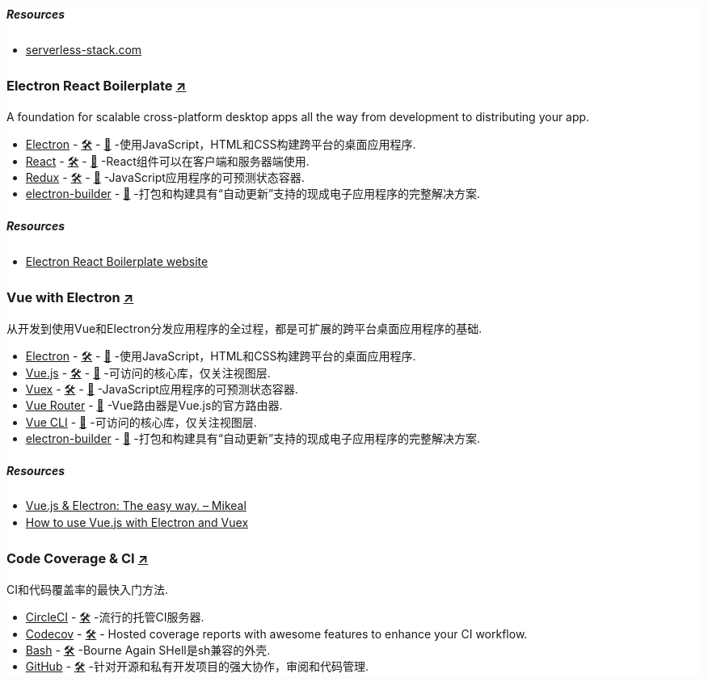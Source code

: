 ##### Resources

- [serverless-stack.com](https://serverless-stack.com/)

### Electron React Boilerplate [↗](https://awesomestacks.dev/electron-react-boilerplate)

A foundation for scalable cross-platform desktop apps all the way from development to distributing your app.

- [Electron](http://electron.atom.io/) - [🛠️](https://stackshare.io/electron) - [🐙](https://github.com/electron/electron) -使用JavaScript，HTML和CSS构建跨平台的桌面应用程序.
- [React](https://reactjs.org/) - [🛠](https://stackshare.io/react) - [🐙](https://github.com/facebook/react) -React组件可以在客户端和服务器端使用.
- [Redux](https://redux.js.org/) - [🛠](https://stackshare.io/reduxjs) - [🐙](https://github.com/reduxjs/redux) -JavaScript应用程序的可预测状态容器.
- [electron-builder](https://www.electron.build) - [🐙](https://github.com/electron-userland/electron-builder) -打包和构建具有“自动更新”支持的现成电子应用程序的完整解决方案.

##### Resources

- [Electron React Boilerplate website](https://electron-react-boilerplate.js.org/)

### Vue with Electron [↗](https://awesomestacks.dev/vue-with-electron)

从开发到使用Vue和Electron分发应用程序的全过程，都是可扩展的跨平台桌面应用程序的基础.

- [Electron](http://electron.atom.io/) - [🛠️](https://stackshare.io/electron) - [🐙](https://github.com/electron/electron) -使用JavaScript，HTML和CSS构建跨平台的桌面应用程序.
- [Vue.js](https://vuejs.org/) - [🛠️](https://stackshare.io/vue-js) - [🐙](https://github.com/vuejs/vue) -可访问的核心库，仅关注视图层.
- [Vuex](https://redux.js.org/) - [🛠](https://stackshare.io/reduxjs) - [🐙](https://github.com/reduxjs/redux) -JavaScript应用程序的可预测状态容器.
- [Vue Router](https://router.vuejs.org/) - [🐙](https://github.com/vuejs/vue-router) -Vue路由器是Vue.js的官方路由器.
- [Vue CLI](https://cli.vuejs.org/) - [🐙](https://github.com/vuejs/vue-cli) -可访问的核心库，仅关注视图层.
- [electron-builder](https://www.electron.build) - [🐙](https://github.com/electron-userland/electron-builder) -打包和构建具有“自动更新”支持的现成电子应用程序的完整解决方案.

##### Resources

- [Vue.js & Electron: The easy way. – Mikeal](https://medium.com/@mikeal/vue-js-electron-the-easy-way-adc3ca09234a)
- [How to use Vue.js with Electron and Vuex](https://alligator.io/vuejs/vue-electron/)

### Code Coverage & CI [↗](https://awesomestacks.dev/code-coverage-and-ci)

CI和代码覆盖率的最快入门方法.

- [CircleCI](https://circleci.com/) - [🛠](https://stackshare.io/circleci) -流行的托管CI服务器.
- [Codecov](https://codecov.io/) - [🛠️](https://stackshare.io/codecov) - Hosted coverage reports with awesome features to enhance your CI workflow.
- [Bash](https://www.gnu.org/software/bash/) - [🛠](https://stackshare.io/gnu-bash) -Bourne Again SHell是sh兼容的外壳.
- [GitHub](https://github.com/) - [🛠](https://stackshare.io/github) -针对开源和私有开发项目的强大协作，审阅和代码管理.
